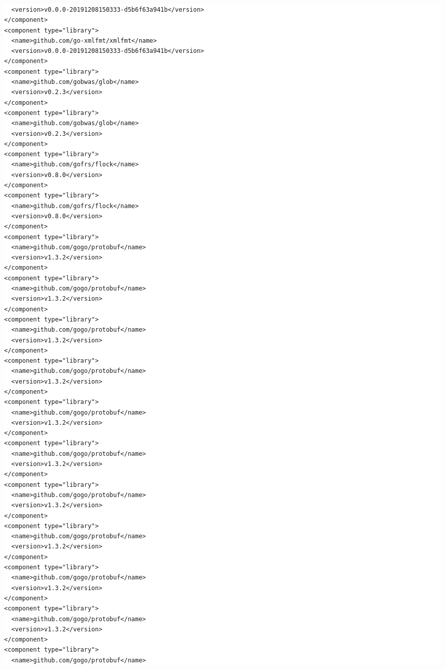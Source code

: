       <version>v0.0.0-20191208150333-d5b6f63a941b</version>
    </component>
    <component type="library">
      <name>github.com/go-xmlfmt/xmlfmt</name>
      <version>v0.0.0-20191208150333-d5b6f63a941b</version>
    </component>
    <component type="library">
      <name>github.com/gobwas/glob</name>
      <version>v0.2.3</version>
    </component>
    <component type="library">
      <name>github.com/gobwas/glob</name>
      <version>v0.2.3</version>
    </component>
    <component type="library">
      <name>github.com/gofrs/flock</name>
      <version>v0.8.0</version>
    </component>
    <component type="library">
      <name>github.com/gofrs/flock</name>
      <version>v0.8.0</version>
    </component>
    <component type="library">
      <name>github.com/gogo/protobuf</name>
      <version>v1.3.2</version>
    </component>
    <component type="library">
      <name>github.com/gogo/protobuf</name>
      <version>v1.3.2</version>
    </component>
    <component type="library">
      <name>github.com/gogo/protobuf</name>
      <version>v1.3.2</version>
    </component>
    <component type="library">
      <name>github.com/gogo/protobuf</name>
      <version>v1.3.2</version>
    </component>
    <component type="library">
      <name>github.com/gogo/protobuf</name>
      <version>v1.3.2</version>
    </component>
    <component type="library">
      <name>github.com/gogo/protobuf</name>
      <version>v1.3.2</version>
    </component>
    <component type="library">
      <name>github.com/gogo/protobuf</name>
      <version>v1.3.2</version>
    </component>
    <component type="library">
      <name>github.com/gogo/protobuf</name>
      <version>v1.3.2</version>
    </component>
    <component type="library">
      <name>github.com/gogo/protobuf</name>
      <version>v1.3.2</version>
    </component>
    <component type="library">
      <name>github.com/gogo/protobuf</name>
      <version>v1.3.2</version>
    </component>
    <component type="library">
      <name>github.com/gogo/protobuf</name>